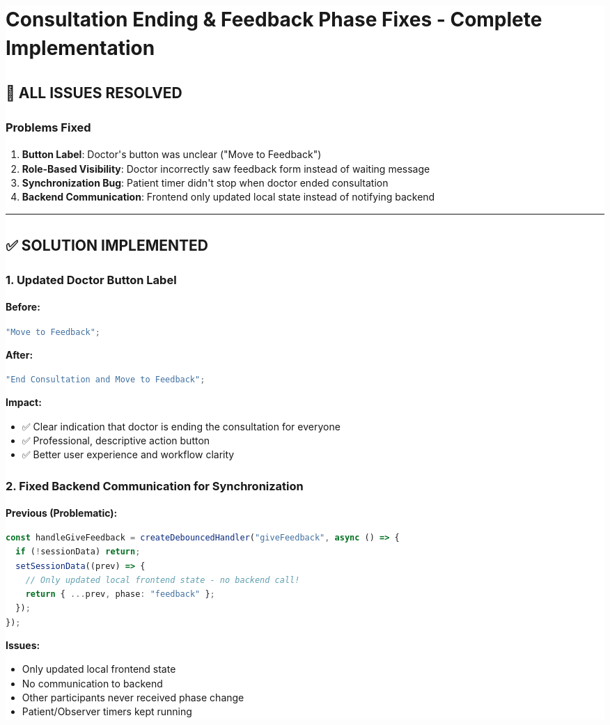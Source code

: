 # Consultation Ending & Feedback Phase Fixes - Complete Implementation

## 🎯 **ALL ISSUES RESOLVED**

### **Problems Fixed**

1. **Button Label**: Doctor's button was unclear ("Move to Feedback")
2. **Role-Based Visibility**: Doctor incorrectly saw feedback form instead of waiting message
3. **Synchronization Bug**: Patient timer didn't stop when doctor ended consultation
4. **Backend Communication**: Frontend only updated local state instead of notifying backend

---

## ✅ **SOLUTION IMPLEMENTED**

### **1. Updated Doctor Button Label**

**Before:**

```typescript
"Move to Feedback";
```

**After:**

```typescript
"End Consultation and Move to Feedback";
```

**Impact:**

- ✅ Clear indication that doctor is ending the consultation for everyone
- ✅ Professional, descriptive action button
- ✅ Better user experience and workflow clarity

### **2. Fixed Backend Communication for Synchronization**

**Previous (Problematic):**

```typescript
const handleGiveFeedback = createDebouncedHandler("giveFeedback", async () => {
  if (!sessionData) return;
  setSessionData((prev) => {
    // Only updated local frontend state - no backend call!
    return { ...prev, phase: "feedback" };
  });
});
```

**Issues:**

- Only updated local frontend state
- No communication to backend
- Other participants never received phase change
- Patient/Observer timers kept running
